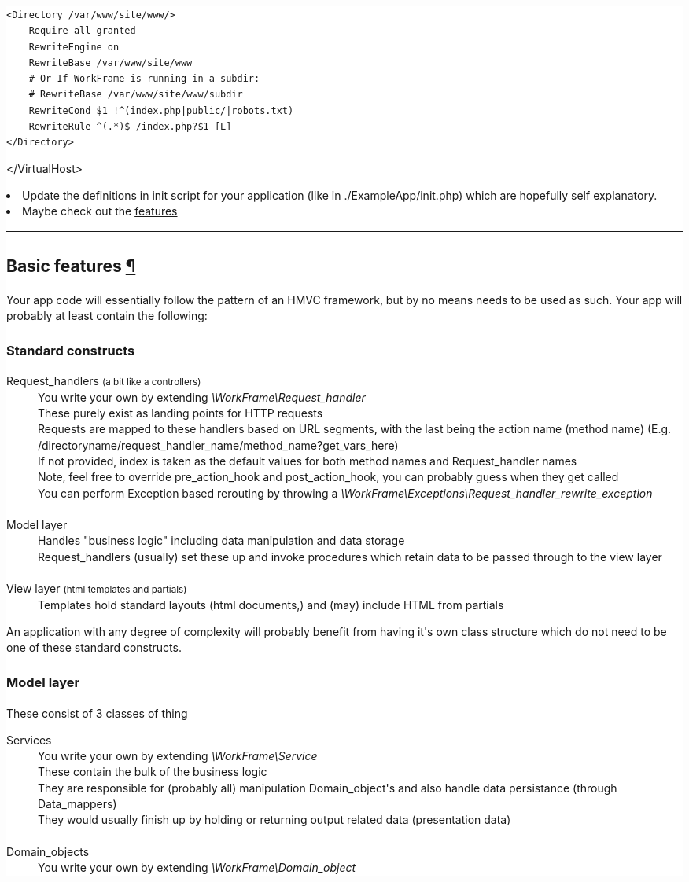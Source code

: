 	<Directory /var/www/site/www/>
		Require all granted
		RewriteEngine on
		RewriteBase /var/www/site/www
		# Or If WorkFrame is running in a subdir:
		# RewriteBase /var/www/site/www/subdir
		RewriteCond $1 !^(index.php|public/|robots.txt)
		RewriteRule ^(.*)$ /index.php?$1 [L]
	</Directory>
&lt;/VirtualHost&gt;
	</pre>
	</li>
	<li>Update the definitions in init script for your application (like in ./ExampleApp/init.php) which are hopefully self explanatory.</li>
	<li>Maybe check out the <a href="#basic-features" title="Read about the basic features">features</a></li>
</ol>

<hr/>
<h2>Basic features <span id="basic-features"></span><a href="#basic-features" class="hashlink">&para;</a></h2>
<p>Your app code will essentially follow the pattern of an HMVC framework, but by no means needs to be used as such. Your app will probably at least contain the following:</p>
<h3>Standard constructs</h3>
<dl class="clearfix">
	<dt>Request_handlers <small>(a bit like a controllers)</small></dt>
	<dd>You write your own by extending <em>\WorkFrame\Request_handler</em></dd>
	<dd>These purely exist as landing points for HTTP requests</dd>
	<dd>Requests are mapped to these handlers based on URL segments, with the last being the action name (method name) (E.g. /directoryname/request_handler_name/method_name?get_vars_here)</dd>
	<dd>If not provided, index is taken as the default values for both method names and Request_handler names</dd>
	<dd>Note, feel free to override pre_action_hook and post_action_hook, you can probably guess when they get called</dd>
	<dd>You can perform Exception based rerouting by throwing a <em>\WorkFrame\Exceptions\Request_handler_rewrite_exception</em></dd>
	<dd><br/></dd>
	<dt>Model layer</dt>
	<dd>Handles "business logic" including data manipulation and data storage</dd>
	<dd>Request_handlers (usually) set these up and invoke procedures which retain data to be passed through to the view layer</dd>
	<dd><br/></dd>
	<dt>View layer <small>(html templates and partials)</small></dt>
	<dd>Templates hold standard layouts (html documents,) and (may) include HTML from partials</dd>
</dl>
<p>An application with any degree of complexity will probably benefit from having it's own class structure which do not need to be one of these standard constructs.</p>

<h3>Model layer</h3>
<p>These consist of 3 classes of thing</p>
	<dt>Services</dt>
	<dd>You write your own by extending <em>\WorkFrame\Service</em></dd>
	<dd>These contain the bulk of the business logic</dd>
	<dd>They are responsible for (probably all) manipulation Domain_object's and also handle data persistance (through Data_mappers)</dd>
	<dd>They would usually finish up by holding or returning output related data (presentation data)</dd>
	<br/>
	<dt>Domain_objects</dt>
	<dd>You write your own by extending <em>\WorkFrame\Domain_object</em></dd>